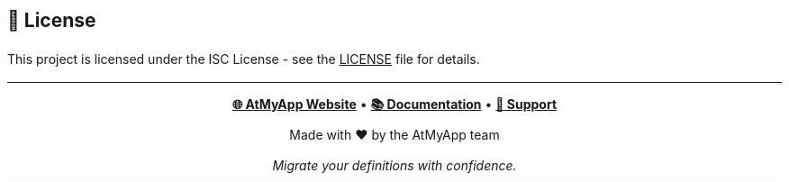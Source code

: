 ## 📄 License

This project is licensed under the ISC License - see the [LICENSE](LICENSE) file for details.

---

<div align="center">

**[🌐 AtMyApp Website](https://atmyapp.com)** • **[📚 Documentation](https://docs.atmyapp.com)** • **[💬 Support](https://atmyapp.com/support)**

Made with ❤️ by the AtMyApp team

_Migrate your definitions with confidence._

</div>
